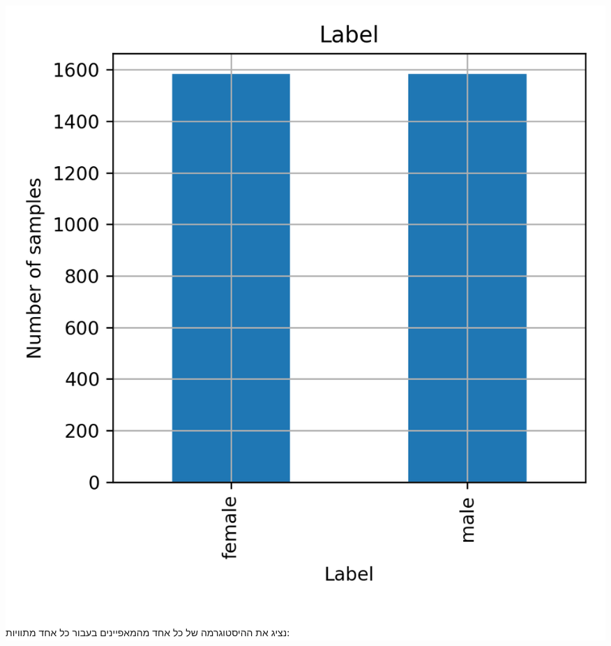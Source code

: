 ![](./output/voices_labels_dist.png)

</div>

</section><section>

### 

נציג את ההיסטוגרמה של כל אחד מהמאפיינים בעבור כל אחד מתוויות:
